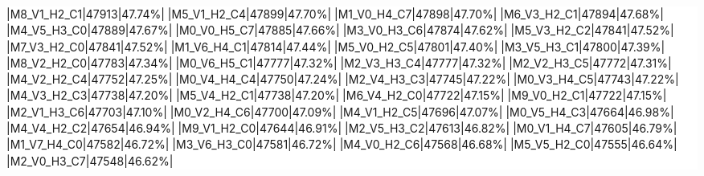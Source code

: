 |M8_V1_H2_C1|47913|47.74%|
|M5_V1_H2_C4|47899|47.70%|
|M1_V0_H4_C7|47898|47.70%|
|M6_V3_H2_C1|47894|47.68%|
|M4_V5_H3_C0|47889|47.67%|
|M0_V0_H5_C7|47885|47.66%|
|M3_V0_H3_C6|47874|47.62%|
|M5_V3_H2_C2|47841|47.52%|
|M7_V3_H2_C0|47841|47.52%|
|M1_V6_H4_C1|47814|47.44%|
|M5_V0_H2_C5|47801|47.40%|
|M3_V5_H3_C1|47800|47.39%|
|M8_V2_H2_C0|47783|47.34%|
|M0_V6_H5_C1|47777|47.32%|
|M2_V3_H3_C4|47777|47.32%|
|M2_V2_H3_C5|47772|47.31%|
|M4_V2_H2_C4|47752|47.25%|
|M0_V4_H4_C4|47750|47.24%|
|M2_V4_H3_C3|47745|47.22%|
|M0_V3_H4_C5|47743|47.22%|
|M4_V3_H2_C3|47738|47.20%|
|M5_V4_H2_C1|47738|47.20%|
|M6_V4_H2_C0|47722|47.15%|
|M9_V0_H2_C1|47722|47.15%|
|M2_V1_H3_C6|47703|47.10%|
|M0_V2_H4_C6|47700|47.09%|
|M4_V1_H2_C5|47696|47.07%|
|M0_V5_H4_C3|47664|46.98%|
|M4_V4_H2_C2|47654|46.94%|
|M9_V1_H2_C0|47644|46.91%|
|M2_V5_H3_C2|47613|46.82%|
|M0_V1_H4_C7|47605|46.79%|
|M1_V7_H4_C0|47582|46.72%|
|M3_V6_H3_C0|47581|46.72%|
|M4_V0_H2_C6|47568|46.68%|
|M5_V5_H2_C0|47555|46.64%|
|M2_V0_H3_C7|47548|46.62%|